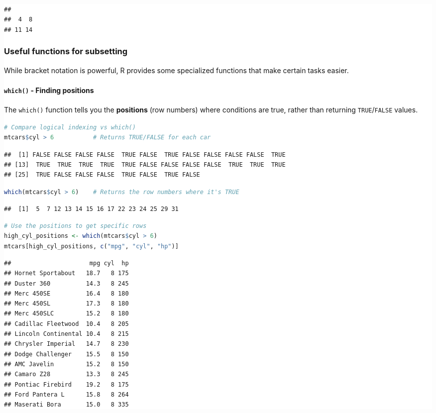 ```
## 
##  4  8 
## 11 14
```

### Useful functions for subsetting

While bracket notation is powerful, R provides some specialized functions that make certain tasks easier.

#### `which()` - Finding positions

The `which()` function tells you the **positions** (row numbers) where conditions are true, rather than returning `TRUE`/`FALSE` values.


``` r
# Compare logical indexing vs which()
mtcars$cyl > 6           # Returns TRUE/FALSE for each car
```

```
##  [1] FALSE FALSE FALSE FALSE  TRUE FALSE  TRUE FALSE FALSE FALSE FALSE  TRUE
## [13]  TRUE  TRUE  TRUE  TRUE  TRUE FALSE FALSE FALSE FALSE  TRUE  TRUE  TRUE
## [25]  TRUE FALSE FALSE FALSE  TRUE FALSE  TRUE FALSE
```

``` r
which(mtcars$cyl > 6)    # Returns the row numbers where it's TRUE
```

```
##  [1]  5  7 12 13 14 15 16 17 22 23 24 25 29 31
```

``` r
# Use the positions to get specific rows
high_cyl_positions <- which(mtcars$cyl > 6)
mtcars[high_cyl_positions, c("mpg", "cyl", "hp")]
```

```
##                      mpg cyl  hp
## Hornet Sportabout   18.7   8 175
## Duster 360          14.3   8 245
## Merc 450SE          16.4   8 180
## Merc 450SL          17.3   8 180
## Merc 450SLC         15.2   8 180
## Cadillac Fleetwood  10.4   8 205
## Lincoln Continental 10.4   8 215
## Chrysler Imperial   14.7   8 230
## Dodge Challenger    15.5   8 150
## AMC Javelin         15.2   8 150
## Camaro Z28          13.3   8 245
## Pontiac Firebird    19.2   8 175
## Ford Pantera L      15.8   8 264
## Maserati Bora       15.0   8 335
```
